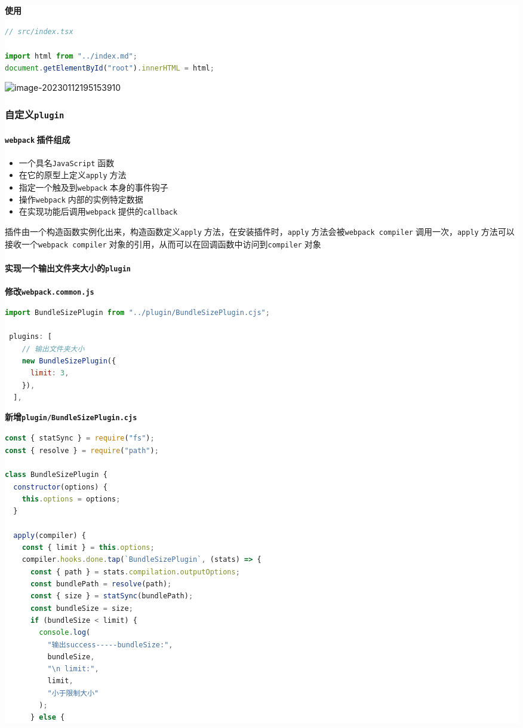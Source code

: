 **使用**

```js
// src/index.tsx

import html from "../index.md";
document.getElementById("root").innerHTML = html;
```

![image-20230112195153910](https://raw.githubusercontent.com/ohlyf/img-url/master/202301121951972.png)



### 自定义`plugin` 

#### `webpack` 插件组成

- 一个具名`JavaScript` 函数
- 在它的原型上定义`apply` 方法
- 指定一个触及到`webpack` 本身的事件钩子
- 操作`webpack` 内部的实例特定数据
- 在实现功能后调用`webpack` 提供的`callback` 

插件由一个构造函数实例化出来，构造函数定义`apply` 方法，在安装插件时，`apply` 方法会被`webpack compiler` 调用一次，`apply` 方法可以接收一个`webpack compiler` 对象的引用，从而可以在回调函数中访问到`compiler` 对象

#### 实现一个输出文件夹大小的`plugin` 

**修改`webpack.common.js`** 

```js
import BundleSizePlugin from "../plugin/BundleSizePlugin.cjs";

 plugins: [
    // 输出文件夹大小
    new BundleSizePlugin({
      limit: 3,
    }),
  ],
```

**新增`plugin/BundleSizePlugin.cjs`** 

```js
const { statSync } = require("fs");
const { resolve } = require("path");

class BundleSizePlugin {
  constructor(options) {
    this.options = options;
  }

  apply(compiler) {
    const { limit } = this.options;
    compiler.hooks.done.tap(`BundleSizePlugin`, (stats) => {
      const { path } = stats.compilation.outputOptions;
      const bundlePath = resolve(path);
      const { size } = statSync(bundlePath);
      const bundleSize = size;
      if (bundleSize < limit) {
        console.log(
          "输出success-----bundleSize:",
          bundleSize,
          "\n limit:",
          limit,
          "小于限制大小"
        );
      } else {
```
